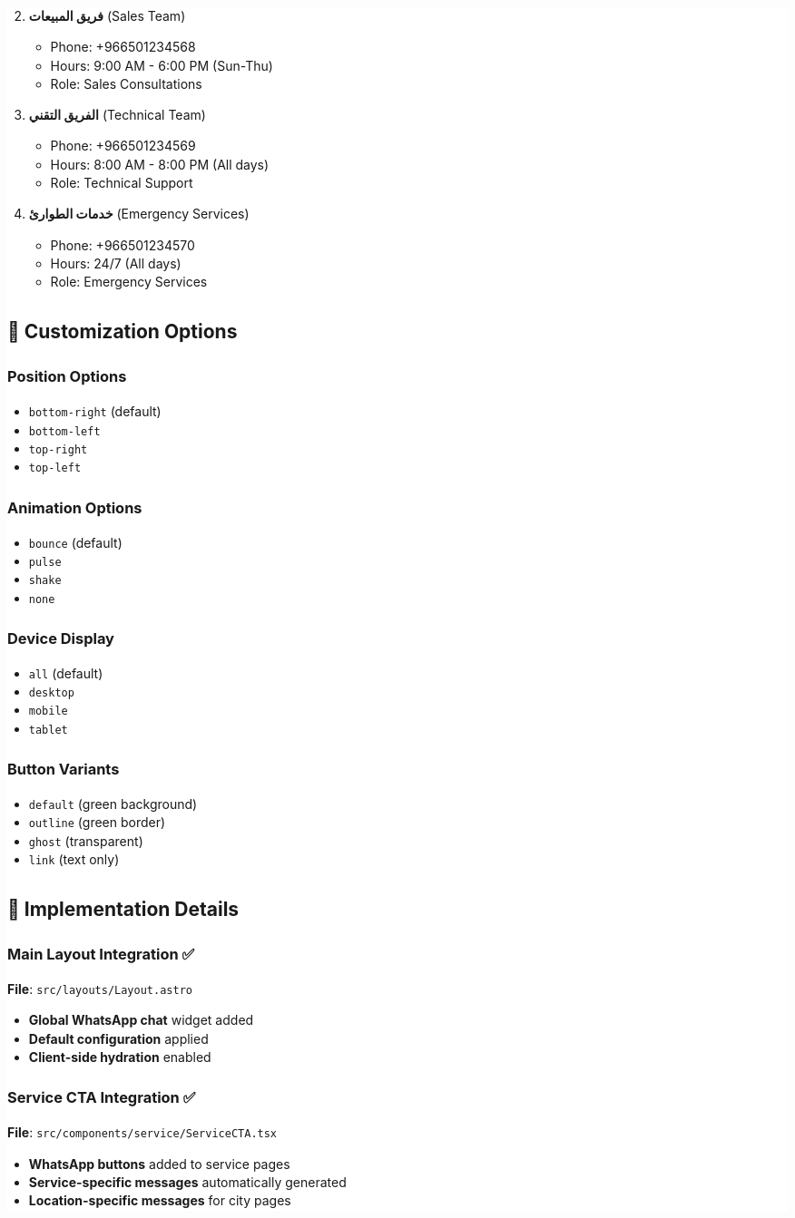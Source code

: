 2. **فريق المبيعات** (Sales Team)
   - Phone: +966501234568
   - Hours: 9:00 AM - 6:00 PM (Sun-Thu)
   - Role: Sales Consultations

3. **الفريق التقني** (Technical Team)
   - Phone: +966501234569
   - Hours: 8:00 AM - 8:00 PM (All days)
   - Role: Technical Support

4. **خدمات الطوارئ** (Emergency Services)
   - Phone: +966501234570
   - Hours: 24/7 (All days)
   - Role: Emergency Services

## 🎨 **Customization Options**

### **Position Options**
- `bottom-right` (default)
- `bottom-left`
- `top-right`
- `top-left`

### **Animation Options**
- `bounce` (default)
- `pulse`
- `shake`
- `none`

### **Device Display**
- `all` (default)
- `desktop`
- `mobile`
- `tablet`

### **Button Variants**
- `default` (green background)
- `outline` (green border)
- `ghost` (transparent)
- `link` (text only)

## 🔧 **Implementation Details**

### **Main Layout Integration** ✅
**File**: `src/layouts/Layout.astro`
- **Global WhatsApp chat** widget added
- **Default configuration** applied
- **Client-side hydration** enabled

### **Service CTA Integration** ✅
**File**: `src/components/service/ServiceCTA.tsx`
- **WhatsApp buttons** added to service pages
- **Service-specific messages** automatically generated
- **Location-specific messages** for city pages
